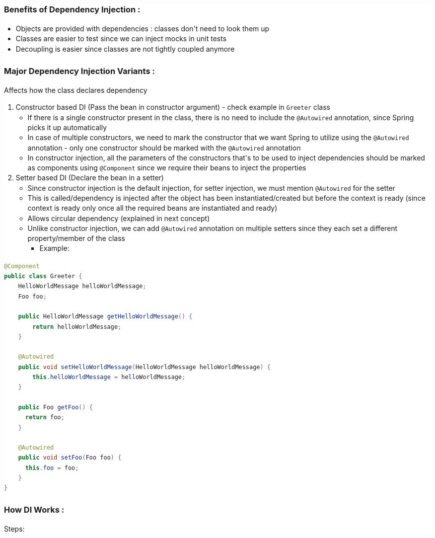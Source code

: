 ### Benefits of Dependency Injection :
- Objects are provided with dependencies : classes don't need to look them up
- Classes are easier to test since we can inject mocks in unit tests
- Decoupling is easier since classes are not tightly coupled anymore

### Major Dependency Injection Variants :
Affects how the class declares dependency

1. Constructor based DI (Pass the bean in constructor argument) - check example in `Greeter` class
   - If there is a single constructor present in the class, there is no need to include the `@Autowired` annotation, since Spring picks it up automatically
   - In case of multiple constructors, we need to mark the constructor that we want Spring to utilize using the `@Autowired` annotation - only one constructor should be marked with the `@Autowired` annotation
   - In constructor injection, all the parameters of the constructors that's to be used to inject dependencies should be marked as components using `@Component` since we require their beans to inject the properties
2. Setter based DI (Declare the bean in a setter)
   - Since constructor injection is the default injection, for setter injection, we must mention `@Autowired` for the setter
   - This is called/dependency is injected after the object has been instantiated/created but before the context is ready (since context is ready only once all the required beans are instantiated and ready)
   - Allows circular dependency (explained in next concept)
   - Unlike constructor injection, we can add `@Autowired` annotation on multiple setters since they each set a different property/member of the class
     - Example:

```java
@Component
public class Greeter {
    HelloWorldMessage helloWorldMessage;
    Foo foo;
  
    public HelloWorldMessage getHelloWorldMessage() {
        return helloWorldMessage;
    }
    
    @Autowired
    public void setHelloWorldMessage(HelloWorldMessage helloWorldMessage) {
        this.helloWorldMessage = helloWorldMessage;
    }
  
    public Foo getFoo() {
      return foo;
    }
  
    @Autowired
    public void setFoo(Foo foo) {
      this.foo = foo;
    }
}
```
### How DI Works : 
Steps:
